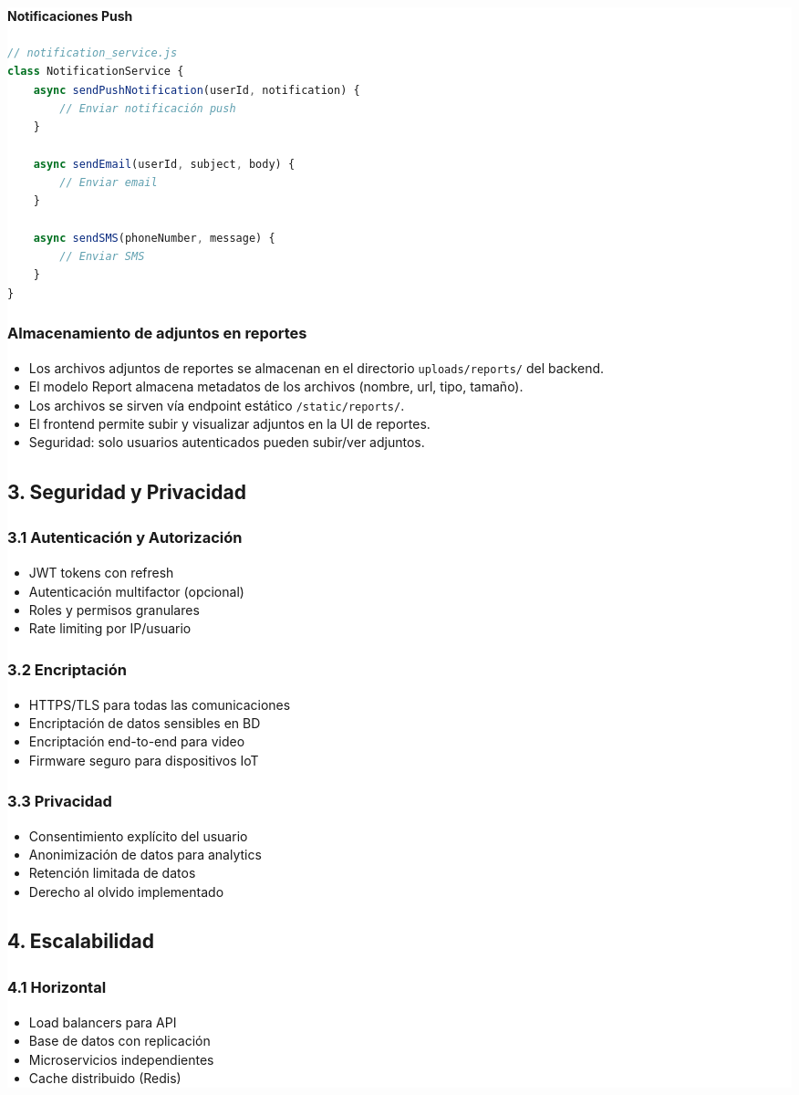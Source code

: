 
#### Notificaciones Push
```javascript
// notification_service.js
class NotificationService {
    async sendPushNotification(userId, notification) {
        // Enviar notificación push
    }
    
    async sendEmail(userId, subject, body) {
        // Enviar email
    }
    
    async sendSMS(phoneNumber, message) {
        // Enviar SMS
    }
}
```

### Almacenamiento de adjuntos en reportes

- Los archivos adjuntos de reportes se almacenan en el directorio `uploads/reports/` del backend.
- El modelo Report almacena metadatos de los archivos (nombre, url, tipo, tamaño).
- Los archivos se sirven vía endpoint estático `/static/reports/`.
- El frontend permite subir y visualizar adjuntos en la UI de reportes.
- Seguridad: solo usuarios autenticados pueden subir/ver adjuntos.

## 3. Seguridad y Privacidad

### 3.1 Autenticación y Autorización
- JWT tokens con refresh
- Autenticación multifactor (opcional)
- Roles y permisos granulares
- Rate limiting por IP/usuario

### 3.2 Encriptación
- HTTPS/TLS para todas las comunicaciones
- Encriptación de datos sensibles en BD
- Encriptación end-to-end para video
- Firmware seguro para dispositivos IoT

### 3.3 Privacidad
- Consentimiento explícito del usuario
- Anonimización de datos para analytics
- Retención limitada de datos
- Derecho al olvido implementado

## 4. Escalabilidad

### 4.1 Horizontal
- Load balancers para API
- Base de datos con replicación
- Microservicios independientes
- Cache distribuido (Redis)
